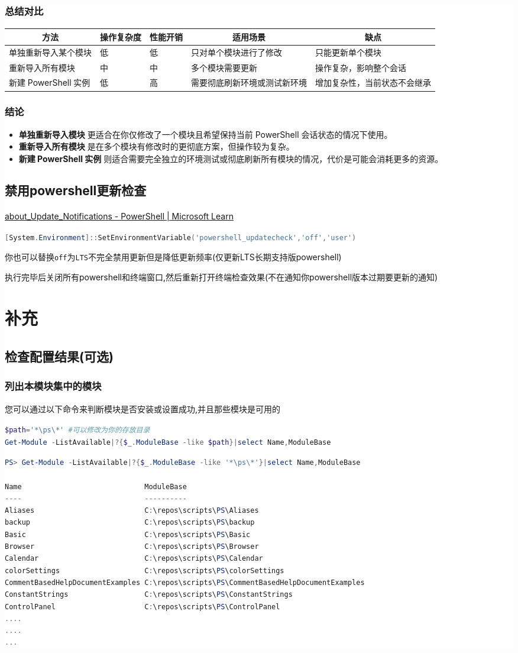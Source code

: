 ### 总结对比

| 方法                 | 操作复杂度 | 性能开销 | 适用场景                     | 缺点                         |
| -------------------- | ---------- | -------- | ---------------------------- | ---------------------------- |
| 单独重新导入某个模块 | 低         | 低       | 只对单个模块进行了修改       | 只能更新单个模块             |
| 重新导入所有模块     | 中         | 中       | 多个模块需要更新             | 操作复杂，影响整个会话       |
| 新建 PowerShell 实例 | 低         | 高       | 需要彻底刷新环境或测试新环境 | 增加复杂性，当前状态不会继承 |

### 结论

- **单独重新导入模块** 更适合在你仅修改了一个模块且希望保持当前 PowerShell 会话状态的情况下使用。
- **重新导入所有模块** 是在多个模块有修改时的更彻底方案，但操作较为复杂。
- **新建 PowerShell 实例** 则适合需要完全独立的环境测试或彻底刷新所有模块的情况，代价是可能会消耗更多的资源。

## 禁用powershell更新检查

[about_Update_Notifications - PowerShell | Microsoft Learn](https://learn.microsoft.com/zh-cn/powershell/module/microsoft.powershell.core/about/about_update_notifications?view=powershell-7.4)

```powershell
[System.Environment]::SetEnvironmentVariable('powershell_updatecheck','off','user')
```

你也可以替换`off`为`LTS`不完全禁用更新但是降低更新频率(仅更新LTS长期支持版powershell)

执行完毕后关闭所有powershell和终端窗口,然后重新打开终端检查效果(不在通知你powershell版本过期要更新的通知)

# 补充

## 检查配置结果(可选)

### 列出本模块集中的模块

您可以通过以下命令来判断模块是否安装或设置成功,并且那些模块是可用的

```powershell
$path='*\ps\*' #可以修改为你的存放目录
Get-Module -ListAvailable|?{$_.ModuleBase -like $path}|select Name,ModuleBase
```

```powershell
PS> Get-Module -ListAvailable|?{$_.ModuleBase -like '*\ps\*'}|select Name,ModuleBase

Name                             ModuleBase
----                             ----------
Aliases                          C:\repos\scripts\PS\Aliases
backup                           C:\repos\scripts\PS\backup
Basic                            C:\repos\scripts\PS\Basic
Browser                          C:\repos\scripts\PS\Browser
Calendar                         C:\repos\scripts\PS\Calendar
colorSettings                    C:\repos\scripts\PS\colorSettings
CommentBasedHelpDocumentExamples C:\repos\scripts\PS\CommentBasedHelpDocumentExamples
ConstantStrings                  C:\repos\scripts\PS\ConstantStrings
ControlPanel                     C:\repos\scripts\PS\ControlPanel
....
....
...
```
